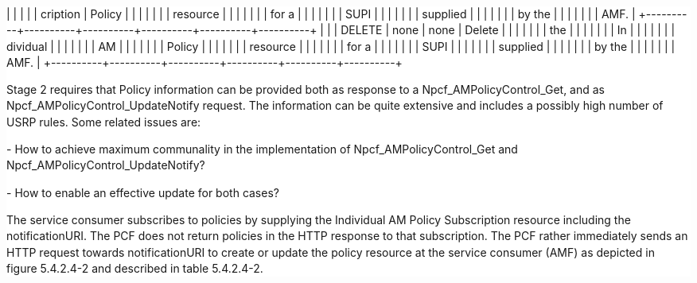 |          |          |          |          | cription | Policy   |
|          |          |          |          |          | resource |
|          |          |          |          |          | for a    |
|          |          |          |          |          | SUPI     |
|          |          |          |          |          | supplied |
|          |          |          |          |          | by the   |
|          |          |          |          |          | AMF.     |
+----------+----------+----------+----------+----------+----------+
|          |          | DELETE   | none     | none     | Delete   |
|          |          |          |          |          | the      |
|          |          |          |          |          | In       |
|          |          |          |          |          | dividual |
|          |          |          |          |          | AM       |
|          |          |          |          |          | Policy   |
|          |          |          |          |          | resource |
|          |          |          |          |          | for a    |
|          |          |          |          |          | SUPI     |
|          |          |          |          |          | supplied |
|          |          |          |          |          | by the   |
|          |          |          |          |          | AMF.     |
+----------+----------+----------+----------+----------+----------+

Stage 2 requires that Policy information can be provided both as
response to a Npcf\_AMPolicyControl\_Get, and as
Npcf\_AMPolicyControl\_UpdateNotify request. The information can be
quite extensive and includes a possibly high number of USRP rules. Some
related issues are:

\- How to achieve maximum communality in the implementation of
Npcf\_AMPolicyControl\_Get and Npcf\_AMPolicyControl\_UpdateNotify?

\- How to enable an effective update for both cases?

The service consumer subscribes to policies by supplying the Individual
AM Policy Subscription resource including the notificationURI. The PCF
does not return policies in the HTTP response to that subscription. The
PCF rather immediately sends an HTTP request towards notificationURI to
create or update the policy resource at the service consumer (AMF) as
depicted in figure 5.4.2.4-2 and described in table 5.4.2.4-2.

